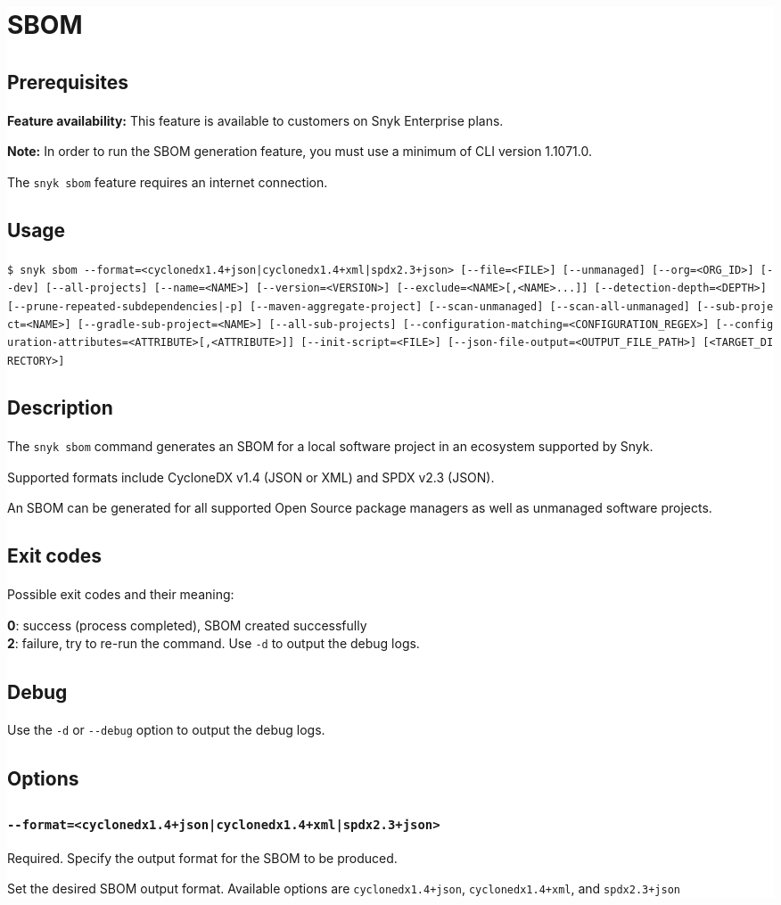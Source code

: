 # SBOM

## Prerequisites

**Feature availability:** This feature is available to customers on Snyk Enterprise plans.

**Note:** In order to run the SBOM generation feature, you must use a minimum of CLI version 1.1071.0.

The `snyk sbom` feature requires an internet connection.

## Usage

`$ snyk sbom --format=<cyclonedx1.4+json|cyclonedx1.4+xml|spdx2.3+json> [--file=<FILE>] [--unmanaged] [--org=<ORG_ID>] [--dev] [--all-projects] [--name=<NAME>] [--version=<VERSION>] [--exclude=<NAME>[,<NAME>...]] [--detection-depth=<DEPTH>] [--prune-repeated-subdependencies|-p] [--maven-aggregate-project] [--scan-unmanaged] [--scan-all-unmanaged] [--sub-project=<NAME>] [--gradle-sub-project=<NAME>] [--all-sub-projects] [--configuration-matching=<CONFIGURATION_REGEX>] [--configuration-attributes=<ATTRIBUTE>[,<ATTRIBUTE>]] [--init-script=<FILE>] [--json-file-output=<OUTPUT_FILE_PATH>] [<TARGET_DIRECTORY>]`

## Description

The `snyk sbom` command generates an SBOM for a local software project in an ecosystem supported by Snyk.

Supported formats include CycloneDX v1.4 (JSON or XML) and SPDX v2.3 (JSON).

An SBOM can be generated for all supported Open Source package managers as well as unmanaged software projects.

## Exit codes

Possible exit codes and their meaning:

**0**: success (process completed), SBOM created successfully\
**2**: failure, try to re-run the command. Use `-d` to output the debug logs.

## Debug

Use the `-d` or `--debug` option to output the debug logs.

## Options

### `--format=<cyclonedx1.4+json|cyclonedx1.4+xml|spdx2.3+json>`

Required. Specify the output format for the SBOM to be produced.

Set the desired SBOM output format. Available options are `cyclonedx1.4+json`, `cyclonedx1.4+xml`, and `spdx2.3+json`
